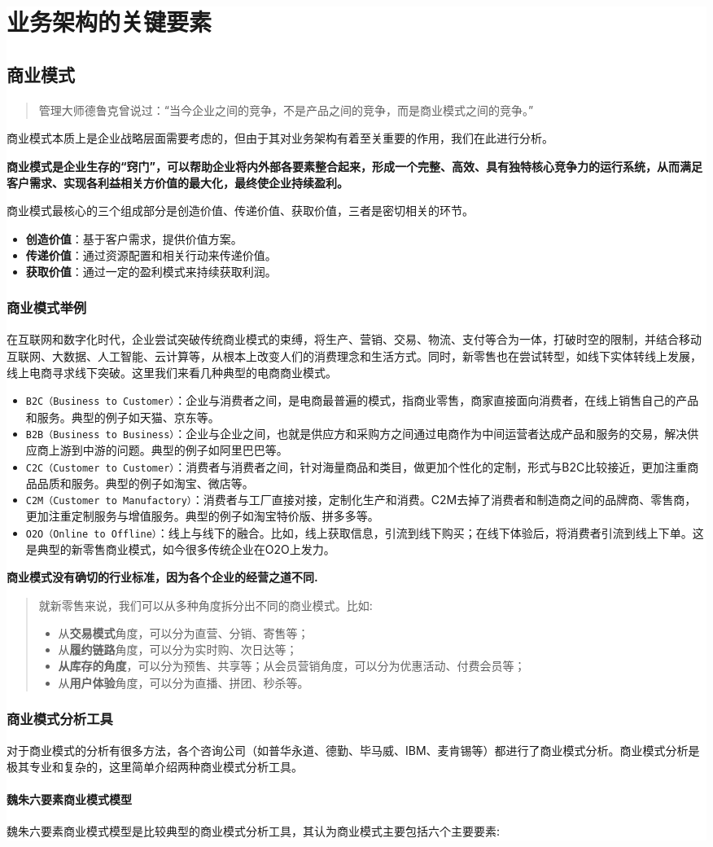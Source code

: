 # 业务架构的关键要素

## 商业模式

> 管理大师德鲁克曾说过：“当今企业之间的竞争，不是产品之间的竞争，而是商业模式之间的竞争。”

商业模式本质上是企业战略层面需要考虑的，但由于其对业务架构有着至关重要的作用，我们在此进行分析。

**商业模式是企业生存的“窍门”，可以帮助企业将内外部各要素整合起来，形成一个完整、高效、具有独特核心竞争力的运行系统，从而满足客户需求、实现各利益相关方价值的最大化，最终使企业持续盈利。**

商业模式最核心的三个组成部分是创造价值、传递价值、获取价值，三者是密切相关的环节。

- **创造价值**：基于客户需求，提供价值方案。
- **传递价值**：通过资源配置和相关行动来传递价值。
- **获取价值**：通过一定的盈利模式来持续获取利润。

### 商业模式举例

在互联网和数字化时代，企业尝试突破传统商业模式的束缚，将生产、营销、交易、物流、支付等合为一体，打破时空的限制，并结合移动互联网、大数据、人工智能、云计算等，从根本上改变人们的消费理念和生活方式。同时，新零售也在尝试转型，如线下实体转线上发展，线上电商寻求线下突破。这里我们来看几种典型的电商商业模式。

- `B2C（Business to Customer）`：企业与消费者之间，是电商最普遍的模式，指商业零售，商家直接面向消费者，在线上销售自己的产品和服务。典型的例子如天猫、京东等。
- `B2B（Business to Business）`：企业与企业之间，也就是供应方和采购方之间通过电商作为中间运营者达成产品和服务的交易，解决供应商上游到中游的问题。典型的例子如阿里巴巴等。
- `C2C（Customer to Customer）`：消费者与消费者之间，针对海量商品和类目，做更加个性化的定制，形式与B2C比较接近，更加注重商品品质和服务。典型的例子如淘宝、微店等。
- `C2M（Customer to Manufactory）`：消费者与工厂直接对接，定制化生产和消费。C2M去掉了消费者和制造商之间的品牌商、零售商，更加注重定制服务与增值服务。典型的例子如淘宝特价版、拼多多等。
- `O2O（Online to Offline）`：线上与线下的融合。比如，线上获取信息，引流到线下购买；在线下体验后，将消费者引流到线上下单。这是典型的新零售商业模式，如今很多传统企业在O2O上发力。

**商业模式没有确切的行业标准，因为各个企业的经营之道不同.**

> 就新零售来说，我们可以从多种角度拆分出不同的商业模式。比如:
>
> - 从**交易模式**角度，可以分为直营、分销、寄售等；
> - 从**履约链路**角度，可以分为实时购、次日达等；
> - **从库存的角度**，可以分为预售、共享等；从会员营销角度，可以分为优惠活动、付费会员等；
> - 从**用户体验**角度，可以分为直播、拼团、秒杀等。

### 商业模式分析工具

对于商业模式的分析有很多方法，各个咨询公司（如普华永道、德勤、毕马威、IBM、麦肯锡等）都进行了商业模式分析。商业模式分析是极其专业和复杂的，这里简单介绍两种商业模式分析工具。

#### 魏朱六要素商业模式模型

魏朱六要素商业模式模型是比较典型的商业模式分析工具，其认为商业模式主要包括六个主要要素:
